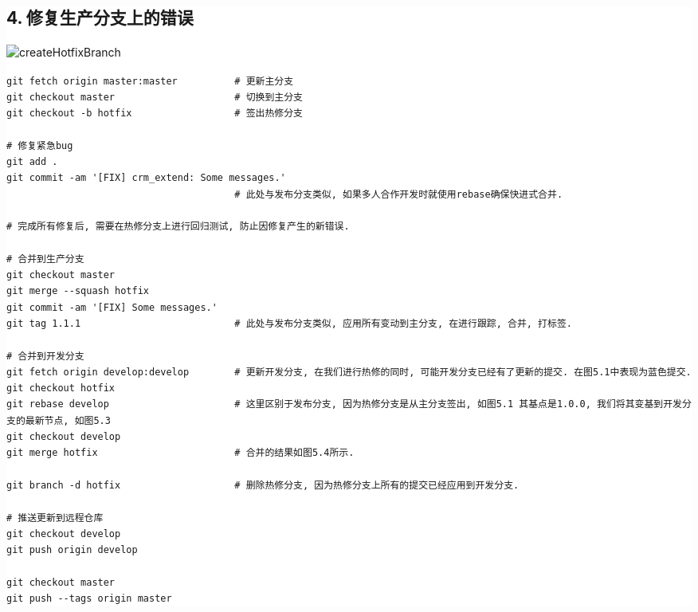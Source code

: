 ```
```



## 4. 修复生产分支上的错误  

![createHotfixBranch](https://github.com/alreadytakenn/images/blob/master/gitBranchModel/createHotfixlBranch.png)  

```
git fetch origin master:master          # 更新主分支
git checkout master                     # 切换到主分支
git checkout -b hotfix                  # 签出热修分支

# 修复紧急bug
git add .
git commit -am '[FIX] crm_extend: Some messages.'
                                        # 此处与发布分支类似, 如果多人合作开发时就使用rebase确保快进式合并.

# 完成所有修复后, 需要在热修分支上进行回归测试, 防止因修复产生的新错误.

# 合并到生产分支
git checkout master
git merge --squash hotfix
git commit -am '[FIX] Some messages.'
git tag 1.1.1                           # 此处与发布分支类似, 应用所有变动到主分支, 在进行跟踪, 合并, 打标签.

# 合并到开发分支
git fetch origin develop:develop        # 更新开发分支, 在我们进行热修的同时, 可能开发分支已经有了更新的提交. 在图5.1中表现为蓝色提交.
git checkout hotfix                     
git rebase develop                      # 这里区别于发布分支, 因为热修分支是从主分支签出, 如图5.1 其基点是1.0.0, 我们将其变基到开发分支的最新节点, 如图5.3 
git checkout develop
git merge hotfix                        # 合并的结果如图5.4所示.

git branch -d hotfix                    # 删除热修分支, 因为热修分支上所有的提交已经应用到开发分支.

# 推送更新到远程仓库
git checkout develop
git push origin develop

git checkout master
git push --tags origin master
```


